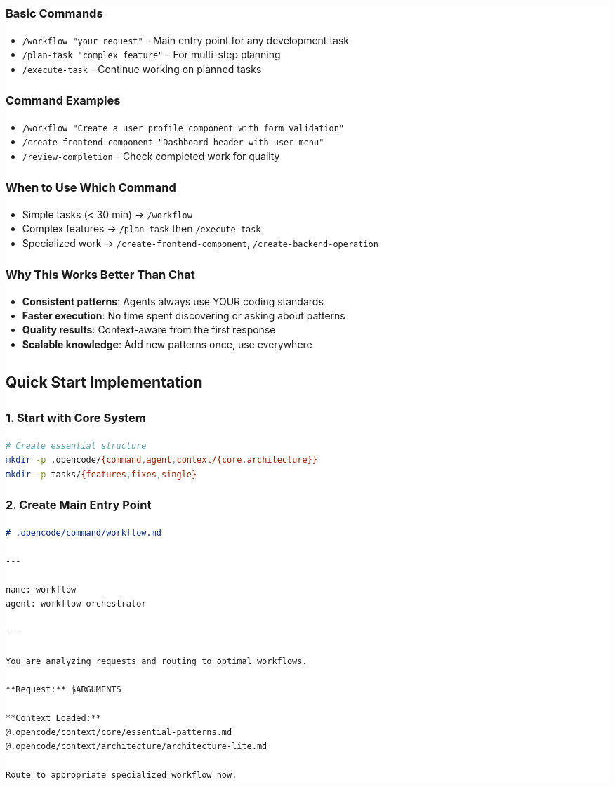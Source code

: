 ### Basic Commands

- `/workflow "your request"` - Main entry point for any development task
- `/plan-task "complex feature"` - For multi-step planning
- `/execute-task` - Continue working on planned tasks

### Command Examples

- `/workflow "Create a user profile component with form validation"`
- `/create-frontend-component "Dashboard header with user menu"`
- `/review-completion` - Check completed work for quality

### When to Use Which Command

- Simple tasks (< 30 min) → `/workflow`
- Complex features → `/plan-task` then `/execute-task`
- Specialized work → `/create-frontend-component`, `/create-backend-operation`

### Why This Works Better Than Chat

- **Consistent patterns**: Agents always use YOUR coding standards
- **Faster execution**: No time spent discovering or asking about patterns
- **Quality results**: Context-aware from the first response
- **Scalable knowledge**: Add new patterns once, use everywhere

## Quick Start Implementation

### 1. Start with Core System

```bash
# Create essential structure
mkdir -p .opencode/{command,agent,context/{core,architecture}}
mkdir -p tasks/{features,fixes,single}
```

### 2. Create Main Entry Point

```markdown
# .opencode/command/workflow.md

---

name: workflow
agent: workflow-orchestrator

---

You are analyzing requests and routing to optimal workflows.

**Request:** $ARGUMENTS

**Context Loaded:**
@.opencode/context/core/essential-patterns.md
@.opencode/context/architecture/architecture-lite.md

Route to appropriate specialized workflow now.
```
